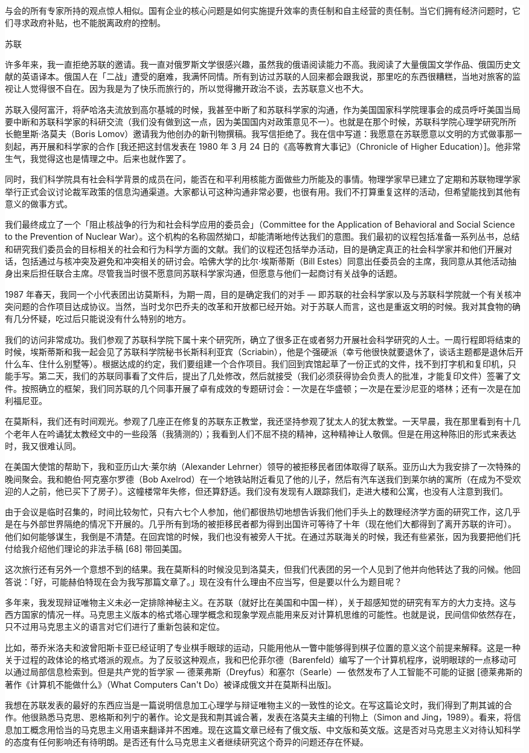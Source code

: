 与会的所有专家所持的观点惊人相似。国有企业的核心问题是如何实施提升效率的责任制和自主经营的责任制。当它们拥有经济问题时，它们寻求政府补贴，也不能脱离政府的控制。

苏联

许多年来，我一直拒绝苏联的邀请。我一直对俄罗斯文学很感兴趣，虽然我的俄语阅读能力不高。我阅读了大量俄国文学作品、俄国历史文献的英语译本。俄国人在「二战」遭受的磨难，我满怀同情。所有到访过苏联的人回来都会跟我说，那里吃的东西很糟糕，当地对旅客的监视让人觉得很不自在。因为我是为了快乐而旅行的，所以觉得撇开政治不谈，去苏联意义也不大。

苏联入侵阿富汗，将萨哈洛夫流放到高尔基城的时候，我甚至中断了和苏联科学家的沟通，作为美国国家科学院理事会的成员呼吁美国当局要中断和苏联科学家的科研交流（我们没有做到这一点，因为美国国内对政策意见不一）。也就是在那个时候，苏联科学院心理学研究所所长鲍里斯·洛莫夫（Boris Lomov）邀请我为他创办的新刊物撰稿。我写信拒绝了。我在信中写道：我愿意在苏联愿意以文明的方式做事那一刻起，再开展和科学家的合作 [我还把这封信发表在 1980 年 3 月 24 日的《高等教育大事记》（Chronicle of Higher Education）]。他非常生气，我觉得这也是情理之中。后来也就作罢了。

同时，我们科学院具有社会科学背景的成员在问，能否在和平利用核能方面做些力所能及的事情。物理学家早已建立了定期和苏联物理学家举行正式会议讨论裁军政策的信息沟通渠道。大家都认可这种沟通非常必要，也很有用。我们不打算重复这样的活动，但希望能找到其他有意义的做事方式。

我们最终成立了一个「阻止核战争的行为和社会科学应用的委员会」（Committee for the Application of Behavioral and Social Science to the Prevention of Nuclear War）。这个机构的名称固然拗口，却能清晰地传达我们的意图。我们最初的议程包括准备一系列丛书，总结和研究我们委员会的目标相关的社会和行为科学方面的文献。我们的议程还包括举办活动，目的是确定真正的社会科学家并和他们开展对话，包括通过与核冲突及避免和冲突相关的研讨会。哈佛大学的比尔·埃斯蒂斯（Bill Estes）同意出任委员会的主席，我同意从其他活动抽身出来后担任联合主席。尽管我当时很不愿意同苏联科学家沟通，但愿意与他们一起商讨有关战争的话题。

1987 年春天，我同一个小代表团出访莫斯科，为期一周，目的是确定我们的对手 — 即苏联的社会科学家以及与苏联科学院就一个有关核冲突问题的合作项目达成协议。当然，当时戈尔巴乔夫的改革和开放都已经开始。对于苏联人而言，这也是重返文明的时候。我对其食物的确有几分怀疑，吃过后只能说没有什么特别的地方。

我们的访问非常成功。我们参观了苏联科学院下属十来个研究所，确立了很多正在或者努力开展社会科学研究的人士。一周行程即将结束的时候，埃斯蒂斯和我一起会见了苏联科学院秘书长斯科利亚宾（Scriabin），他是个强硬派（幸亏他很快就要退休了，谈话主题都是退休后开什么车、住什么别墅等）。根据达成的约定，我们要组建一个合作项目。我们回到宾馆起草了一份正式的文件，找不到打字机和复印机，只能手写。第二天，我们的苏联同事看了文件后，提出了几处修改，然后就接受（我们必须获得协会负责人的批准，才能复印文件）签署了文件。按照确立的框架，我们同苏联的几个同事开展了卓有成效的专题研讨会：一次是在华盛顿；一次是在爱沙尼亚的塔林；还有一次是在加利福尼亚。

在莫斯科，我们还有时间观光。参观了几座正在修复的苏联东正教堂，我还坚持参观了犹太人的犹太教堂。一天早晨，我在那里看到有十几个老年人在吟诵犹太教经文中的一些段落（我猜测的）；我看到人们不屈不挠的精神，这种精神让人敬佩。但是在用这种陈旧的形式来表达时，我又很难认同。

在美国大使馆的帮助下，我和亚历山大·莱尔纳（Alexander Lehrner）领导的被拒移民者团体取得了联系。亚历山大为我安排了一次特殊的晚间聚会。我和鲍伯·阿克塞尔罗德（Bob Axelrod）在一个地铁站附近看见了他的儿子，然后有汽车送我们到莱尔纳的寓所（在成为不受欢迎的人之前，他已买下了房子）。这幢楼常年失修，但还算舒适。我们没有发现有人跟踪我们，走进大楼和公寓，也没有人注意到我们。

由于会议是临时召集的，时间比较匆忙，只有六七个人参加，他们都很热切地想告诉我们他们手头上的数理经济学方面的研究工作，这几乎是在与外部世界隔绝的情况下开展的。几乎所有到场的被拒移民者都为得到出国许可等待了十年（现在他们大都得到了离开苏联的许可）。他们如何能够谋生，我倒是不清楚。在回宾馆的时候，我们也没有被旁人干扰。在通过苏联海关的时候，我还有些紧张，因为我要把他们托付给我介绍他们理论的非法手稿 [68] 带回美国。

这次旅行还有另外一个意想不到的结果。我在莫斯科的时候没见到洛莫夫，但我们代表团的另一个人见到了他并向他转达了我的问候。他回答说：「好，可能赫伯特现在会为我写那篇文章了。」现在没有什么理由不应当写，但是要以什么为题目呢？

多年来，我发现辩证唯物主义未必一定排除神秘主义。在苏联（就好比在美国和中国一样），关于超感知觉的研究有军方的大力支持。这与西方国家的情况一样。马克思主义版本的格式塔心理学概念和现象学观点能用来反对计算机思维的可能性。也就是说，民间信仰依然存在，只不过用马克思主义的语言对它们进行了重新包装和定位。

比如，蒂乔米洛夫和波曾阳斯卡亚已经证明了专业棋手眼球的运动，只能用他从一瞥中能够得到棋子位置的意义这个前提来解释。这是一种关于过程的政体论的格式塔派的观点。为了反驳这种观点，我和巴伦菲尔德（Barenfeld）编写了一个计算机程序，说明眼球的一点移动可以通过局部信息检索到。但是共产党的哲学家 — 德莱弗斯（Dreyfus）和塞尔（Searle）— 依然发布了人工智能不可能的证据 [德莱弗斯的著作《计算机不能做什么》（What Computers Can't Do）被译成俄文并在莫斯科出版]。

我想在苏联发表的最好的东西应当是一篇说明信息加工心理学与辩证唯物主义的一致性的论文。在写这篇论文时，我们得到了荆其诚的合作。他很熟悉马克思、恩格斯和列宁的著作。论文是我和荆其诚合著，发表在洛莫夫主编的刊物上（Simon and Jing，1989）。看来，将信息加工概念用恰当的马克思主义用语来翻译并不困难。现在这篇文章已经有了俄文版、中文版和英文版。这是否对马克思主义对待认知科学的态度有任何影响还有待明朗。是否还有什么马克思主义者继续研究这个奇异的问题还存在怀疑。

